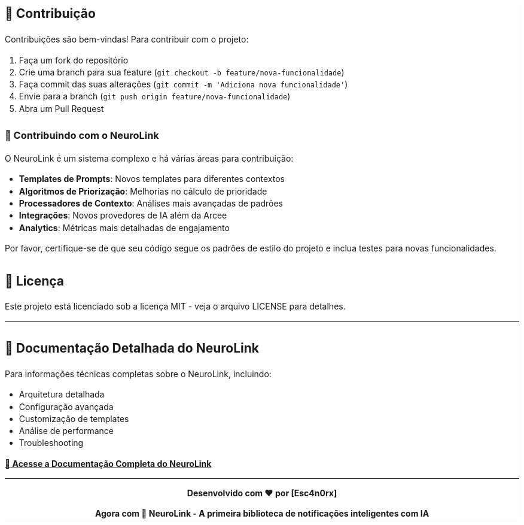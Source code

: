 ## 🤝 Contribuição

Contribuições são bem-vindas! Para contribuir com o projeto:

1. Faça um fork do repositório
2. Crie uma branch para sua feature (`git checkout -b feature/nova-funcionalidade`)
3. Faça commit das suas alterações (`git commit -m 'Adiciona nova funcionalidade'`)
4. Envie para a branch (`git push origin feature/nova-funcionalidade`)
5. Abra um Pull Request

### 🧠 Contribuindo com o NeuroLink

O NeuroLink é um sistema complexo e há várias áreas para contribuição:

- **Templates de Prompts**: Novos templates para diferentes contextos
- **Algoritmos de Priorização**: Melhorias no cálculo de prioridade
- **Processadores de Contexto**: Análises mais avançadas de padrões
- **Integrações**: Novos provedores de IA além da Arcee
- **Analytics**: Métricas mais detalhadas de engajamento

Por favor, certifique-se de que seu código segue os padrões de estilo do projeto e inclua testes para novas funcionalidades.

## 📄 Licença

Este projeto está licenciado sob a licença MIT - veja o arquivo LICENSE para detalhes.

---

## 🧠 Documentação Detalhada do NeuroLink

Para informações técnicas completas sobre o NeuroLink, incluindo:
- Arquitetura detalhada
- Configuração avançada
- Customização de templates
- Análise de performance
- Troubleshooting

**[📖 Acesse a Documentação Completa do NeuroLink](./docs/NEUROLINK.md)**

---

<div align="center">
  
**Desenvolvido com ❤️ por [Esc4n0rx]**

**Agora com 🧠 NeuroLink - A primeira biblioteca de notificações inteligentes com IA**

</div>